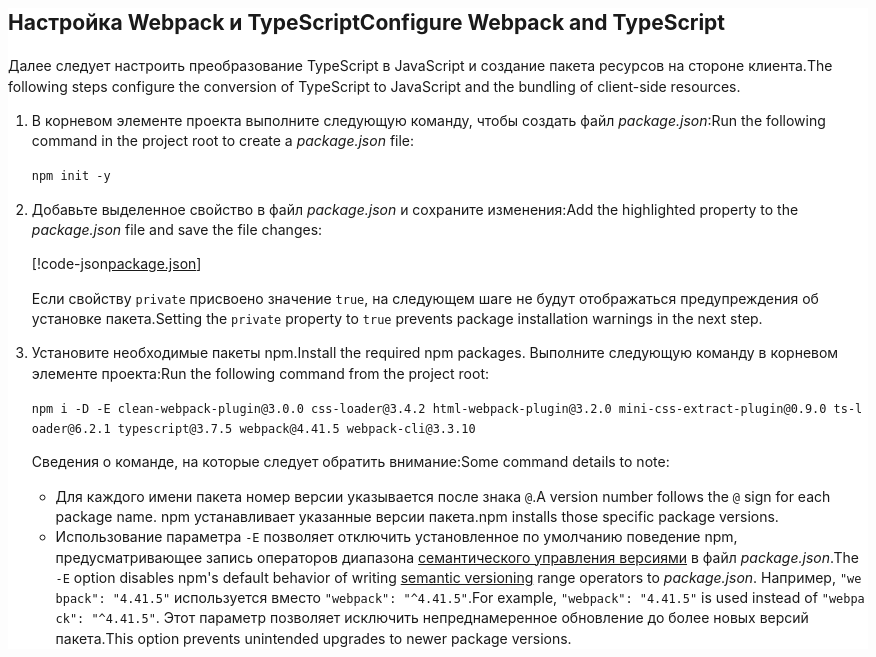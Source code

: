 ## <a name="configure-webpack-and-typescript"></a><span data-ttu-id="dd4c9-151">Настройка Webpack и TypeScript</span><span class="sxs-lookup"><span data-stu-id="dd4c9-151">Configure Webpack and TypeScript</span></span>

<span data-ttu-id="dd4c9-152">Далее следует настроить преобразование TypeScript в JavaScript и создание пакета ресурсов на стороне клиента.</span><span class="sxs-lookup"><span data-stu-id="dd4c9-152">The following steps configure the conversion of TypeScript to JavaScript and the bundling of client-side resources.</span></span>

1. <span data-ttu-id="dd4c9-153">В корневом элементе проекта выполните следующую команду, чтобы создать файл *package.json*:</span><span class="sxs-lookup"><span data-stu-id="dd4c9-153">Run the following command in the project root to create a *package.json* file:</span></span>

    ```console
    npm init -y
    ```

1. <span data-ttu-id="dd4c9-154">Добавьте выделенное свойство в файл *package.json* и сохраните изменения:</span><span class="sxs-lookup"><span data-stu-id="dd4c9-154">Add the highlighted property to the *package.json* file and save the file changes:</span></span>

    [!code-json[package.json](signalr-typescript-webpack/sample/3.x/snippets/package1.json?highlight=4)]

    <span data-ttu-id="dd4c9-155">Если свойству `private` присвоено значение `true`, на следующем шаге не будут отображаться предупреждения об установке пакета.</span><span class="sxs-lookup"><span data-stu-id="dd4c9-155">Setting the `private` property to `true` prevents package installation warnings in the next step.</span></span>

1. <span data-ttu-id="dd4c9-156">Установите необходимые пакеты npm.</span><span class="sxs-lookup"><span data-stu-id="dd4c9-156">Install the required npm packages.</span></span> <span data-ttu-id="dd4c9-157">Выполните следующую команду в корневом элементе проекта:</span><span class="sxs-lookup"><span data-stu-id="dd4c9-157">Run the following command from the project root:</span></span>

    ```console
    npm i -D -E clean-webpack-plugin@3.0.0 css-loader@3.4.2 html-webpack-plugin@3.2.0 mini-css-extract-plugin@0.9.0 ts-loader@6.2.1 typescript@3.7.5 webpack@4.41.5 webpack-cli@3.3.10
    ```

    <span data-ttu-id="dd4c9-158">Сведения о команде, на которые следует обратить внимание:</span><span class="sxs-lookup"><span data-stu-id="dd4c9-158">Some command details to note:</span></span>

    * <span data-ttu-id="dd4c9-159">Для каждого имени пакета номер версии указывается после знака `@`.</span><span class="sxs-lookup"><span data-stu-id="dd4c9-159">A version number follows the `@` sign for each package name.</span></span> <span data-ttu-id="dd4c9-160">npm устанавливает указанные версии пакета.</span><span class="sxs-lookup"><span data-stu-id="dd4c9-160">npm installs those specific package versions.</span></span>
    * <span data-ttu-id="dd4c9-161">Использование параметра `-E` позволяет отключить установленное по умолчанию поведение npm, предусматривающее запись операторов диапазона [семантического управления версиями](https://semver.org/) в файл *package.json*.</span><span class="sxs-lookup"><span data-stu-id="dd4c9-161">The `-E` option disables npm's default behavior of writing [semantic versioning](https://semver.org/) range operators to *package.json*.</span></span> <span data-ttu-id="dd4c9-162">Например, `"webpack": "4.41.5"` используется вместо `"webpack": "^4.41.5"`.</span><span class="sxs-lookup"><span data-stu-id="dd4c9-162">For example, `"webpack": "4.41.5"` is used instead of `"webpack": "^4.41.5"`.</span></span> <span data-ttu-id="dd4c9-163">Этот параметр позволяет исключить непреднамеренное обновление до более новых версий пакета.</span><span class="sxs-lookup"><span data-stu-id="dd4c9-163">This option prevents unintended upgrades to newer package versions.</span></span>
